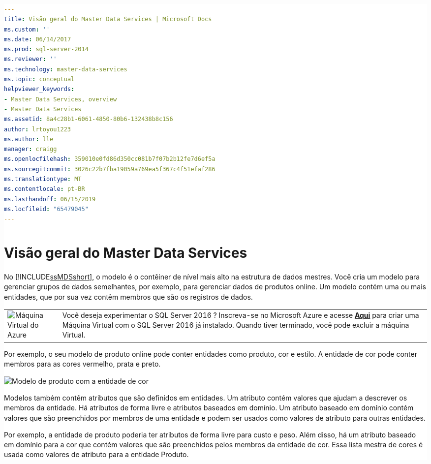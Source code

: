 ```yaml
---
title: Visão geral do Master Data Services | Microsoft Docs
ms.custom: ''
ms.date: 06/14/2017
ms.prod: sql-server-2014
ms.reviewer: ''
ms.technology: master-data-services
ms.topic: conceptual
helpviewer_keywords:
- Master Data Services, overview
- Master Data Services
ms.assetid: 8a4c28b1-6061-4850-80b6-132438b8c156
author: lrtoyou1223
ms.author: lle
manager: craigg
ms.openlocfilehash: 359010e0fd86d350cc081b7f07b2b12fe7d6ef5a
ms.sourcegitcommit: 3026c22b7fba19059a769ea5f367c4f51efaf286
ms.translationtype: MT
ms.contentlocale: pt-BR
ms.lasthandoff: 06/15/2019
ms.locfileid: "65479045"
---
```

# <a name="master-data-services-overview"></a>Visão geral do Master Data Services
  No [!INCLUDE[ssMDSshort](../includes/ssmdsshort-md.md)], o modelo é o contêiner de nível mais alto na estrutura de dados mestres. Você cria um modelo para gerenciar grupos de dados semelhantes, por exemplo, para gerenciar dados de produtos online. Um modelo contém uma ou mais entidades, que por sua vez contêm membros que são os registros de dados.  
  
|||  
|-|-|  
|![Máquina Virtual do Azure](../../2014/master-data-services/media/azure-virtual-machine.png "Máquina Virtual do Azure")|Você deseja experimentar o SQL Server 2016 ? Inscreva-se no Microsoft Azure e acesse **[Aqui](https://azure.microsoft.com/en-us/marketplace/partners/microsoft/sqlserver2016rtmenterprisewindowsserver2012r2/?wt.mc_id=sqL16_vm)** para criar uma Máquina Virtual com o SQL Server 2016 já instalado. Quando tiver terminado, você pode excluir a máquina Virtual.|  
  
 Por exemplo, o seu modelo de produto online pode conter entidades como produto, cor e estilo. A entidade de cor pode conter membros para as cores vermelho, prata e preto.  
  
 ![Modelo de produto com a entidade de cor](../../2014/master-data-services/media/mds-colorentity-productmodel.png "modelo de produto com a entidade de cor")  
  
 Modelos também contêm atributos que são definidos em entidades. Um atributo contém valores que ajudam a descrever os membros da entidade. Há atributos de forma livre e atributos baseados em domínio.  Um atributo baseado em domínio contém valores que são preenchidos por membros de uma entidade e podem ser usados como valores de atributo para outras entidades.  
  
 Por exemplo, a entidade de produto poderia ter atributos de forma livre para custo e peso. Além disso, há um atributo baseado em domínio para a cor que contém valores que são preenchidos pelos membros da entidade de cor. Essa lista mestra de cores é usada como valores de atributo para a entidade Produto.  
  